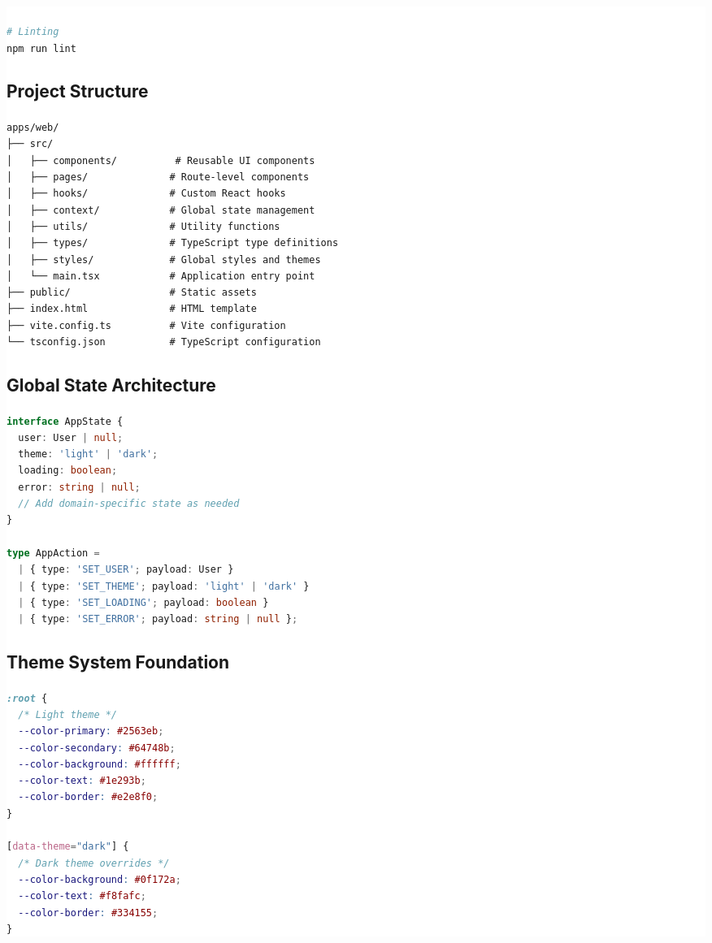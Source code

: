 ```bash

# Linting
npm run lint
```

## Project Structure
```
apps/web/
├── src/
│   ├── components/          # Reusable UI components
│   ├── pages/              # Route-level components
│   ├── hooks/              # Custom React hooks
│   ├── context/            # Global state management
│   ├── utils/              # Utility functions
│   ├── types/              # TypeScript type definitions
│   ├── styles/             # Global styles and themes
│   └── main.tsx            # Application entry point
├── public/                 # Static assets
├── index.html              # HTML template
├── vite.config.ts          # Vite configuration
└── tsconfig.json           # TypeScript configuration
```

## Global State Architecture
```typescript
interface AppState {
  user: User | null;
  theme: 'light' | 'dark';
  loading: boolean;
  error: string | null;
  // Add domain-specific state as needed
}

type AppAction =
  | { type: 'SET_USER'; payload: User }
  | { type: 'SET_THEME'; payload: 'light' | 'dark' }
  | { type: 'SET_LOADING'; payload: boolean }
  | { type: 'SET_ERROR'; payload: string | null };
```

## Theme System Foundation
```css
:root {
  /* Light theme */
  --color-primary: #2563eb;
  --color-secondary: #64748b;
  --color-background: #ffffff;
  --color-text: #1e293b;
  --color-border: #e2e8f0;
}

[data-theme="dark"] {
  /* Dark theme overrides */
  --color-background: #0f172a;
  --color-text: #f8fafc;
  --color-border: #334155;
}
```
